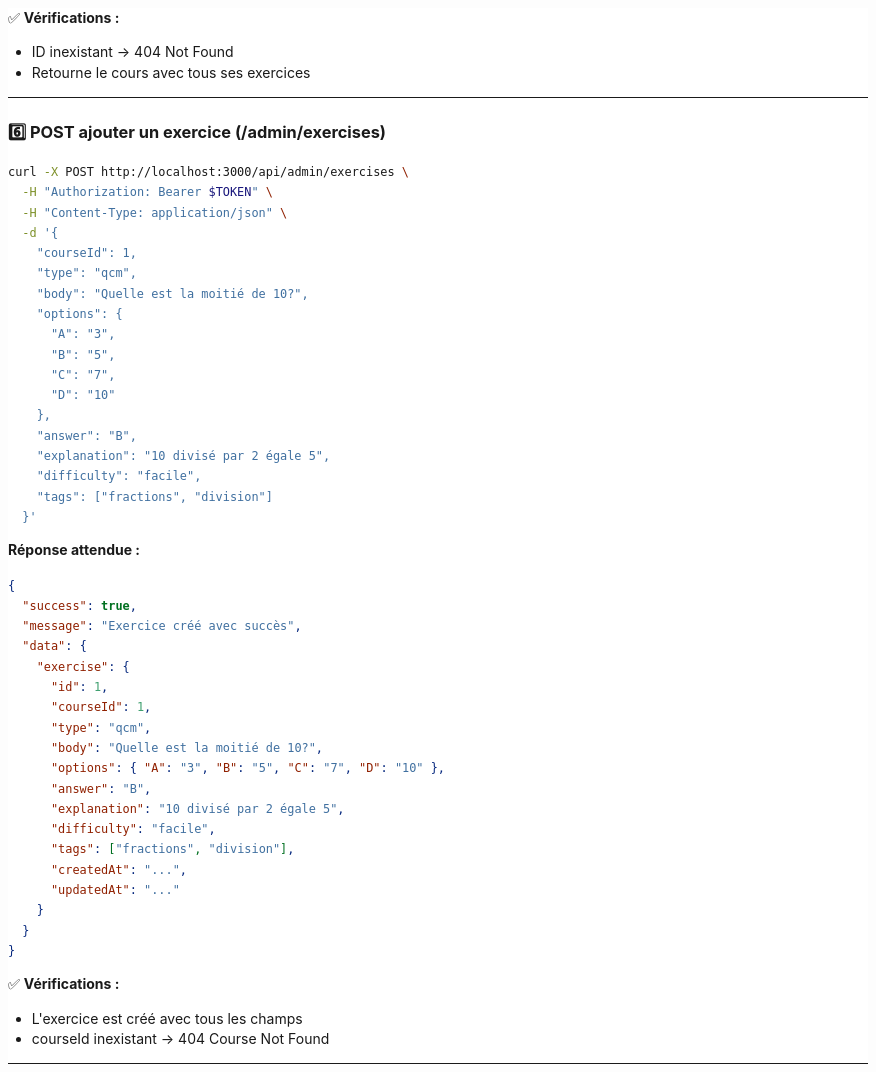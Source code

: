 ✅ **Vérifications :**
- ID inexistant → 404 Not Found
- Retourne le cours avec tous ses exercices

---

### 6️⃣ POST ajouter un exercice (/admin/exercises)

```bash
curl -X POST http://localhost:3000/api/admin/exercises \
  -H "Authorization: Bearer $TOKEN" \
  -H "Content-Type: application/json" \
  -d '{
    "courseId": 1,
    "type": "qcm",
    "body": "Quelle est la moitié de 10?",
    "options": {
      "A": "3",
      "B": "5",
      "C": "7",
      "D": "10"
    },
    "answer": "B",
    "explanation": "10 divisé par 2 égale 5",
    "difficulty": "facile",
    "tags": ["fractions", "division"]
  }'
```

**Réponse attendue :**
```json
{
  "success": true,
  "message": "Exercice créé avec succès",
  "data": {
    "exercise": {
      "id": 1,
      "courseId": 1,
      "type": "qcm",
      "body": "Quelle est la moitié de 10?",
      "options": { "A": "3", "B": "5", "C": "7", "D": "10" },
      "answer": "B",
      "explanation": "10 divisé par 2 égale 5",
      "difficulty": "facile",
      "tags": ["fractions", "division"],
      "createdAt": "...",
      "updatedAt": "..."
    }
  }
}
```

✅ **Vérifications :**
- L'exercice est créé avec tous les champs
- courseId inexistant → 404 Course Not Found

---